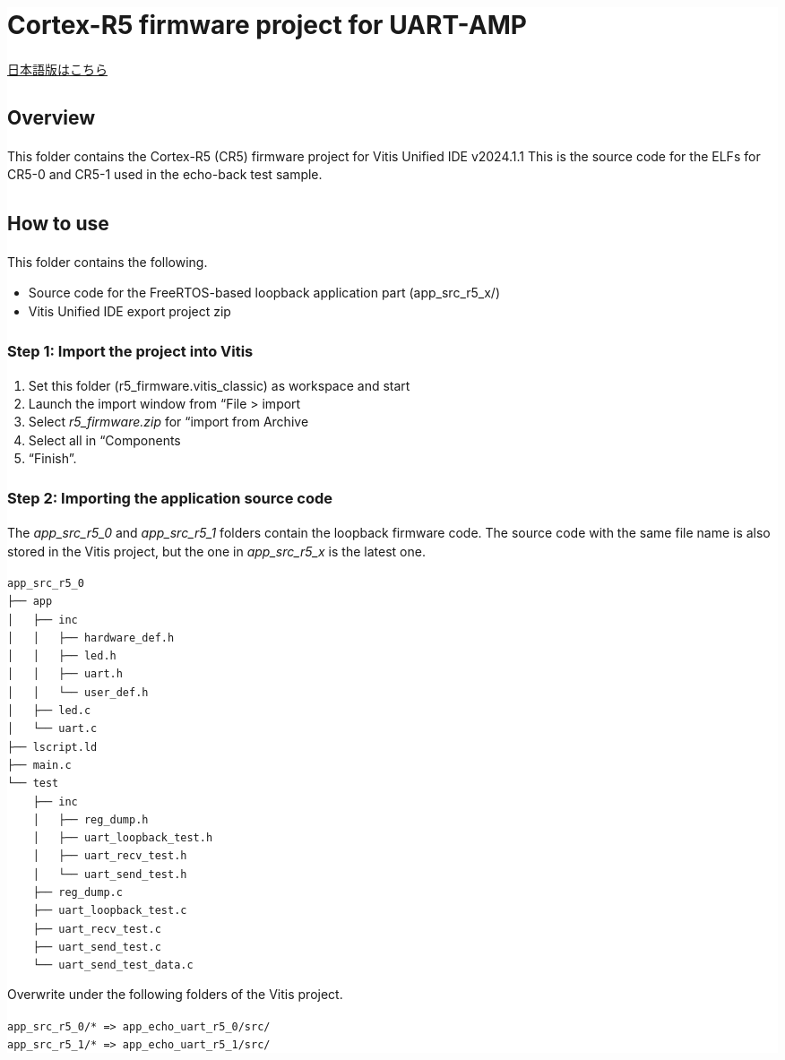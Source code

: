 # Cortex-R5 firmware project for UART-AMP
[日本語版はこちら](https://github.com/kern-gt/ZynqMP-UART-AMP-KR260-Ubuntu/blob/main/r5_firmware.vitis_unified_ide/README_jp.md)
## Overview
This folder contains the Cortex-R5 (CR5) firmware project for Vitis Unified IDE v2024.1.1
This is the source code for the ELFs for CR5-0 and CR5-1 used in the echo-back test sample.

## How to use
This folder contains the following.
* Source code for the FreeRTOS-based loopback application part (app_src_r5_x/)
* Vitis Unified IDE export project zip

### Step 1: Import the project into Vitis
1. Set this folder (r5_firmware.vitis_classic) as workspace and start
1. Launch the import window from “File > import
1. Select _r5_firmware.zip_ for “import from Archive
1. Select all in “Components
1. “Finish”.

### Step 2: Importing the application source code
The _app_src_r5_0_ and _app_src_r5_1_ folders contain the loopback firmware code.
The source code with the same file name is also stored in the Vitis project, but the one in _app_src_r5_x_ is the latest one.
```
app_src_r5_0
├── app
│   ├── inc
│   │   ├── hardware_def.h
│   │   ├── led.h
│   │   ├── uart.h
│   │   └── user_def.h
│   ├── led.c
│   └── uart.c
├── lscript.ld
├── main.c
└── test
    ├── inc
    │   ├── reg_dump.h
    │   ├── uart_loopback_test.h
    │   ├── uart_recv_test.h
    │   └── uart_send_test.h
    ├── reg_dump.c
    ├── uart_loopback_test.c
    ├── uart_recv_test.c
    ├── uart_send_test.c
    └── uart_send_test_data.c

```
Overwrite under the following folders of the Vitis project.
```
app_src_r5_0/* => app_echo_uart_r5_0/src/
app_src_r5_1/* => app_echo_uart_r5_1/src/
```
